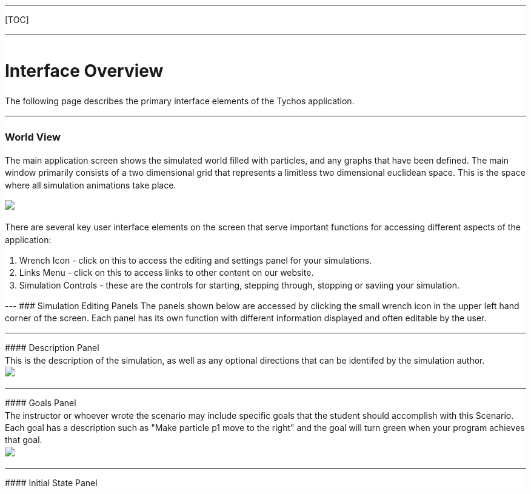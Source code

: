 ___
[TOC]
___
# Interface Overview
The following page describes the primary interface elements of the Tychos application. 

---

### World View
The main application screen shows the simulated world filled with particles, and any graphs that have been defined. The main window primarily consists of a two dimensional grid that represents a limitless two dimensional euclidean space. This is the space where all simulation animations take place.
<div class="panel panel-default">
<div class="panel-body"><p class="text-center img-rounded"><img src="/static/help/ui/ui_world_view.png" style="width: 700px;" /></p></div>
</div>
There are several key user interface elements on the screen that serve important functions for accessing different aspects of the application:
<ol>
  <li>Wrench Icon - click on this to access the editing and settings panel for your simulations.</li>
  <li>Links Menu - click on this to access links to other content on our website.</li>
  <li>Simulation Controls - these are the controls for starting, stepping through, stopping or saviing your simulation.</li>
</ol> 
---
### Simulation Editing Panels
The panels shown below are accessed by clicking the small wrench icon in the upper left hand corner of the screen. Each panel has its own function with different information displayed and often editable by the user.
<div class="container">
<hr />
<section markdown="1">
#### Description Panel
</section>
<div class="row">
  <div class="col-md-6">This is the description of the simulation, as well as any optional directions that can be identifed by the simulation author.</div>
  <div class="col-md-6"><img src="/static/help/ui/ui_desc_panel.png" class="image-right img-rounded" style="width: 400px;" /></div>
</div>
<hr />
<section markdown="1">
#### Goals Panel
</section>
<div class="row">
  <div class="col-md-6">The instructor or whoever wrote the scenario may include specific goals that the student should accomplish with this Scenario.  Each goal has a description such as "Make particle p1 move to the right" and the goal will turn green when your program achieves that goal.</div>
  <div class="col-md-6"><img src="/static/help/ui/ui_goal_panel.png" class="image-right img-rounded" style="width: 400px;" /></div>
</div>
<hr />
<section markdown="1">
#### Initial State Panel
</section>
<div class="row">